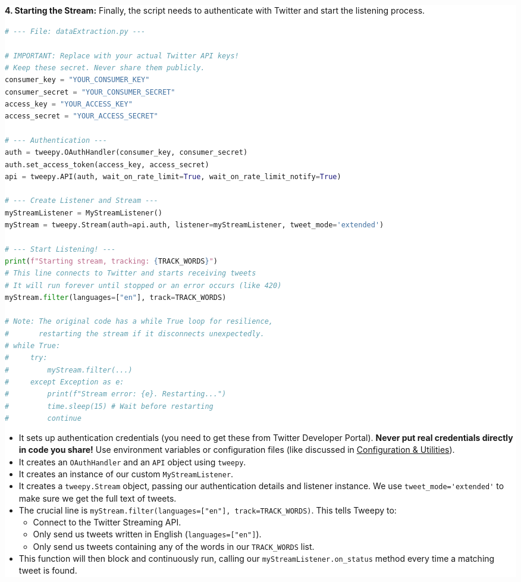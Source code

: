 **4. Starting the Stream:**
Finally, the script needs to authenticate with Twitter and start the listening process.

```python
# --- File: dataExtraction.py ---

# IMPORTANT: Replace with your actual Twitter API keys!
# Keep these secret. Never share them publicly.
consumer_key = "YOUR_CONSUMER_KEY"
consumer_secret = "YOUR_CONSUMER_SECRET"
access_key = "YOUR_ACCESS_KEY"
access_secret = "YOUR_ACCESS_SECRET"

# --- Authentication ---
auth = tweepy.OAuthHandler(consumer_key, consumer_secret)
auth.set_access_token(access_key, access_secret)
api = tweepy.API(auth, wait_on_rate_limit=True, wait_on_rate_limit_notify=True)

# --- Create Listener and Stream ---
myStreamListener = MyStreamListener()
myStream = tweepy.Stream(auth=api.auth, listener=myStreamListener, tweet_mode='extended')

# --- Start Listening! ---
print(f"Starting stream, tracking: {TRACK_WORDS}")
# This line connects to Twitter and starts receiving tweets
# It will run forever until stopped or an error occurs (like 420)
myStream.filter(languages=["en"], track=TRACK_WORDS)

# Note: The original code has a while True loop for resilience,
#       restarting the stream if it disconnects unexpectedly.
# while True:
#     try:
#         myStream.filter(...)
#     except Exception as e:
#         print(f"Stream error: {e}. Restarting...")
#         time.sleep(15) # Wait before restarting
#         continue
```
*   It sets up authentication credentials (you need to get these from Twitter Developer Portal). **Never put real credentials directly in code you share!** Use environment variables or configuration files (like discussed in [Configuration & Utilities](09_configuration___utilities_.md)).
*   It creates an `OAuthHandler` and an `API` object using `tweepy`.
*   It creates an instance of our custom `MyStreamListener`.
*   It creates a `tweepy.Stream` object, passing our authentication details and listener instance. We use `tweet_mode='extended'` to make sure we get the full text of tweets.
*   The crucial line is `myStream.filter(languages=["en"], track=TRACK_WORDS)`. This tells Tweepy to:
    *   Connect to the Twitter Streaming API.
    *   Only send us tweets written in English (`languages=["en"]`).
    *   Only send us tweets containing any of the words in our `TRACK_WORDS` list.
*   This function will then block and continuously run, calling our `myStreamListener.on_status` method every time a matching tweet is found.
